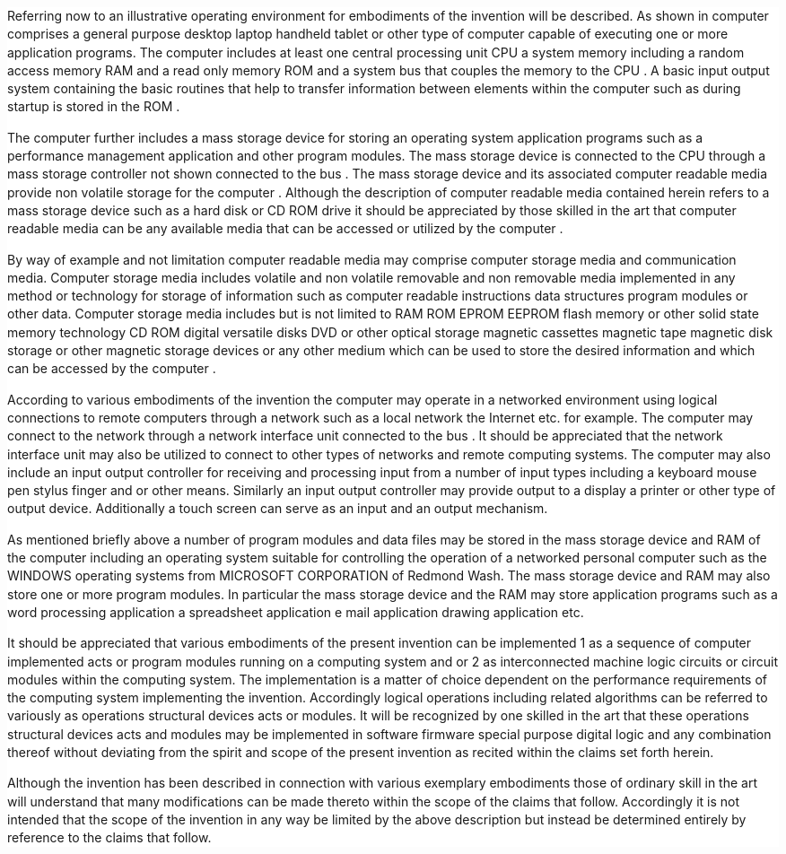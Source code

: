 Referring now to an illustrative operating environment for embodiments of the invention will be described. As shown in computer comprises a general purpose desktop laptop handheld tablet or other type of computer capable of executing one or more application programs. The computer includes at least one central processing unit CPU a system memory including a random access memory RAM and a read only memory ROM and a system bus that couples the memory to the CPU . A basic input output system containing the basic routines that help to transfer information between elements within the computer such as during startup is stored in the ROM .

The computer further includes a mass storage device for storing an operating system application programs such as a performance management application and other program modules. The mass storage device is connected to the CPU through a mass storage controller not shown connected to the bus . The mass storage device and its associated computer readable media provide non volatile storage for the computer . Although the description of computer readable media contained herein refers to a mass storage device such as a hard disk or CD ROM drive it should be appreciated by those skilled in the art that computer readable media can be any available media that can be accessed or utilized by the computer .

By way of example and not limitation computer readable media may comprise computer storage media and communication media. Computer storage media includes volatile and non volatile removable and non removable media implemented in any method or technology for storage of information such as computer readable instructions data structures program modules or other data. Computer storage media includes but is not limited to RAM ROM EPROM EEPROM flash memory or other solid state memory technology CD ROM digital versatile disks DVD or other optical storage magnetic cassettes magnetic tape magnetic disk storage or other magnetic storage devices or any other medium which can be used to store the desired information and which can be accessed by the computer .

According to various embodiments of the invention the computer may operate in a networked environment using logical connections to remote computers through a network such as a local network the Internet etc. for example. The computer may connect to the network through a network interface unit connected to the bus . It should be appreciated that the network interface unit may also be utilized to connect to other types of networks and remote computing systems. The computer may also include an input output controller for receiving and processing input from a number of input types including a keyboard mouse pen stylus finger and or other means. Similarly an input output controller may provide output to a display a printer or other type of output device. Additionally a touch screen can serve as an input and an output mechanism.

As mentioned briefly above a number of program modules and data files may be stored in the mass storage device and RAM of the computer including an operating system suitable for controlling the operation of a networked personal computer such as the WINDOWS operating systems from MICROSOFT CORPORATION of Redmond Wash. The mass storage device and RAM may also store one or more program modules. In particular the mass storage device and the RAM may store application programs such as a word processing application a spreadsheet application e mail application drawing application etc.

It should be appreciated that various embodiments of the present invention can be implemented 1 as a sequence of computer implemented acts or program modules running on a computing system and or 2 as interconnected machine logic circuits or circuit modules within the computing system. The implementation is a matter of choice dependent on the performance requirements of the computing system implementing the invention. Accordingly logical operations including related algorithms can be referred to variously as operations structural devices acts or modules. It will be recognized by one skilled in the art that these operations structural devices acts and modules may be implemented in software firmware special purpose digital logic and any combination thereof without deviating from the spirit and scope of the present invention as recited within the claims set forth herein.

Although the invention has been described in connection with various exemplary embodiments those of ordinary skill in the art will understand that many modifications can be made thereto within the scope of the claims that follow. Accordingly it is not intended that the scope of the invention in any way be limited by the above description but instead be determined entirely by reference to the claims that follow.

